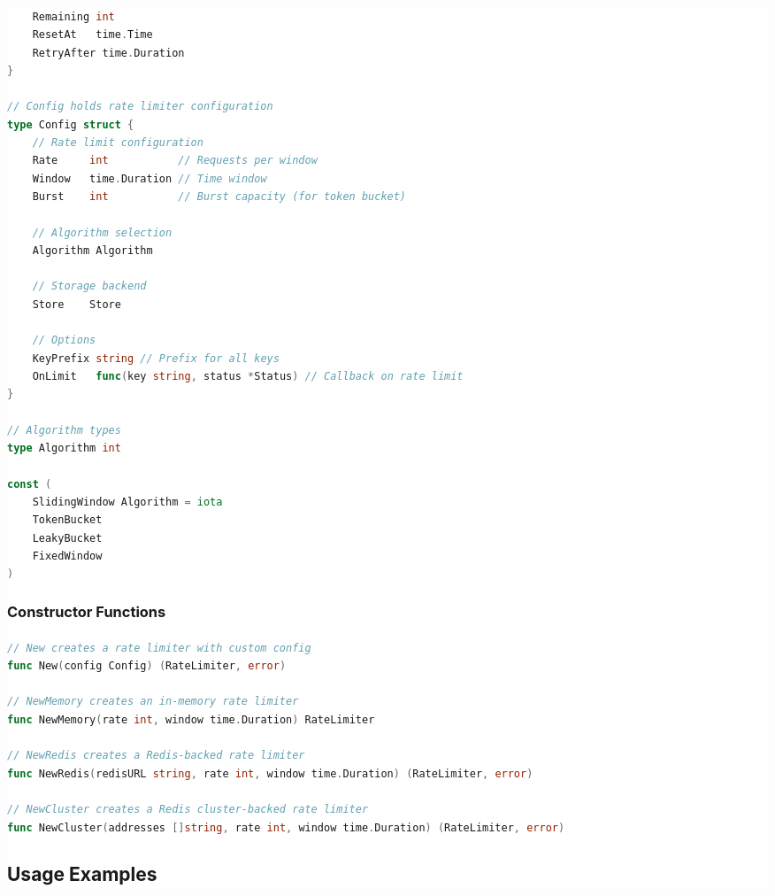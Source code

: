 ```go
    Remaining int
    ResetAt   time.Time
    RetryAfter time.Duration
}

// Config holds rate limiter configuration
type Config struct {
    // Rate limit configuration
    Rate     int           // Requests per window
    Window   time.Duration // Time window
    Burst    int           // Burst capacity (for token bucket)
    
    // Algorithm selection
    Algorithm Algorithm
    
    // Storage backend
    Store    Store
    
    // Options
    KeyPrefix string // Prefix for all keys
    OnLimit   func(key string, status *Status) // Callback on rate limit
}

// Algorithm types
type Algorithm int

const (
    SlidingWindow Algorithm = iota
    TokenBucket
    LeakyBucket
    FixedWindow
)
```

### Constructor Functions
```go
// New creates a rate limiter with custom config
func New(config Config) (RateLimiter, error)

// NewMemory creates an in-memory rate limiter
func NewMemory(rate int, window time.Duration) RateLimiter

// NewRedis creates a Redis-backed rate limiter
func NewRedis(redisURL string, rate int, window time.Duration) (RateLimiter, error)

// NewCluster creates a Redis cluster-backed rate limiter
func NewCluster(addresses []string, rate int, window time.Duration) (RateLimiter, error)
```

## Usage Examples
